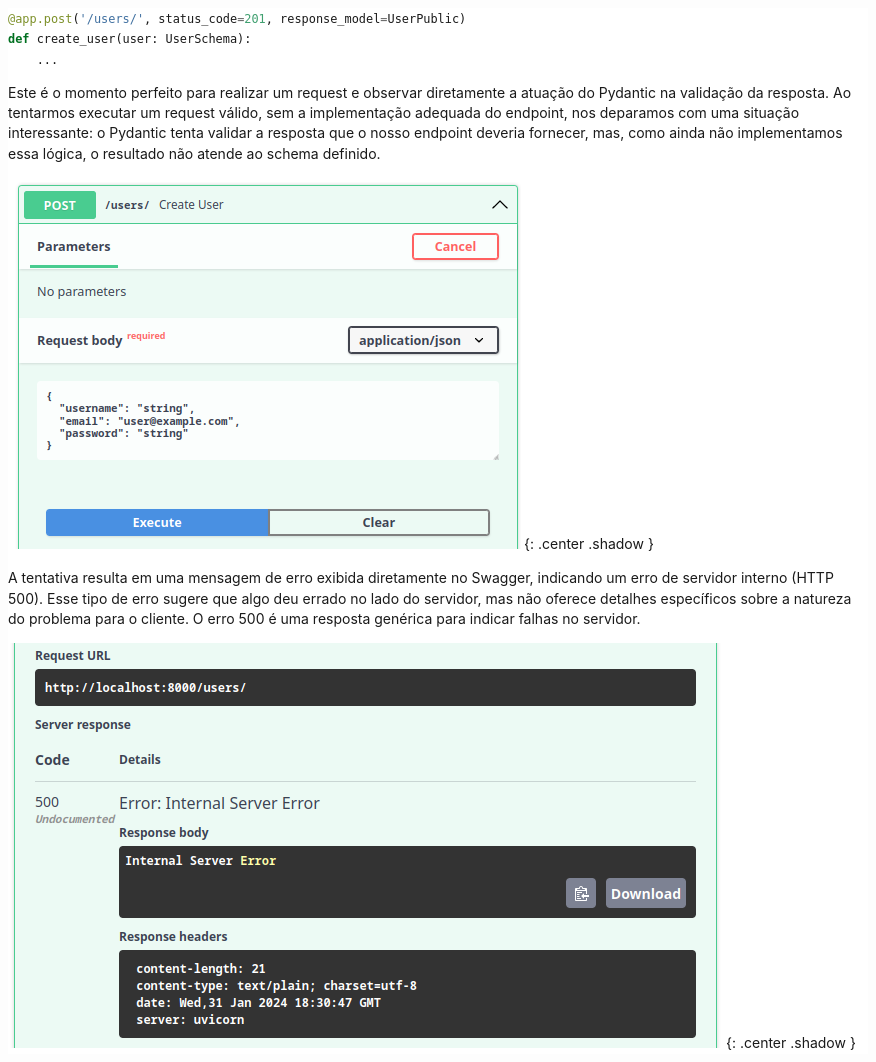 ```python title="fast_zero/app.py" hl_lines="3" linenums="13"
@app.post('/users/', status_code=201, response_model=UserPublic)
def create_user(user: UserSchema):
    ...
```

Este é o momento perfeito para realizar um request e observar diretamente a atuação do Pydantic na validação da resposta. Ao tentarmos executar um request válido, sem a implementação adequada do endpoint, nos deparamos com uma situação interessante: o Pydantic tenta validar a resposta que o nosso endpoint deveria fornecer, mas, como ainda não implementamos essa lógica, o resultado não atende ao schema definido.

![Captura de tela do swagger com o schema correto sendo enviado](assets/03/request_correto_para_post_com_resposta_incorreta.png){: .center .shadow }

A tentativa resulta em uma mensagem de erro exibida diretamente no Swagger, indicando um erro de servidor interno (HTTP 500). Esse tipo de erro sugere que algo deu errado no lado do servidor, mas não oferece detalhes específicos sobre a natureza do problema para o cliente. O erro 500 é uma resposta genérica para indicar falhas no servidor.

![captura de tela do swagger respondendo o erro 500](assets/03/erro_500_do_servidor.png){: .center .shadow }
